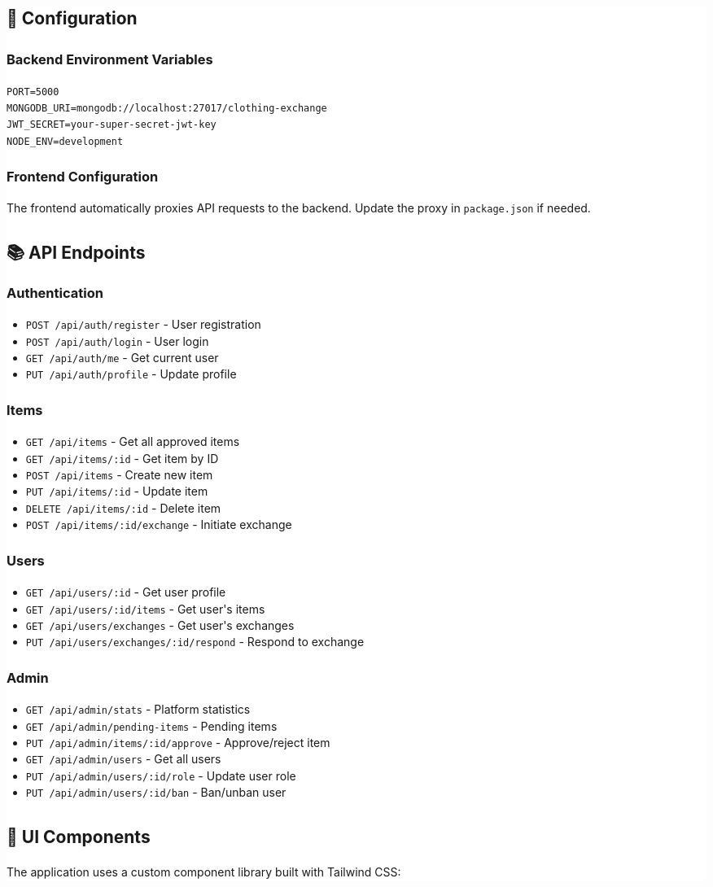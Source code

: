 ## 🔧 Configuration

### Backend Environment Variables
```env
PORT=5000
MONGODB_URI=mongodb://localhost:27017/clothing-exchange
JWT_SECRET=your-super-secret-jwt-key
NODE_ENV=development
```

### Frontend Configuration
The frontend automatically proxies API requests to the backend. Update the proxy in `package.json` if needed.

## 📚 API Endpoints

### Authentication
- `POST /api/auth/register` - User registration
- `POST /api/auth/login` - User login
- `GET /api/auth/me` - Get current user
- `PUT /api/auth/profile` - Update profile

### Items
- `GET /api/items` - Get all approved items
- `GET /api/items/:id` - Get item by ID
- `POST /api/items` - Create new item
- `PUT /api/items/:id` - Update item
- `DELETE /api/items/:id` - Delete item
- `POST /api/items/:id/exchange` - Initiate exchange

### Users
- `GET /api/users/:id` - Get user profile
- `GET /api/users/:id/items` - Get user's items
- `GET /api/users/exchanges` - Get user's exchanges
- `PUT /api/users/exchanges/:id/respond` - Respond to exchange

### Admin
- `GET /api/admin/stats` - Platform statistics
- `GET /api/admin/pending-items` - Pending items
- `PUT /api/admin/items/:id/approve` - Approve/reject item
- `GET /api/admin/users` - Get all users
- `PUT /api/admin/users/:id/role` - Update user role
- `PUT /api/admin/users/:id/ban` - Ban/unban user

## 🎨 UI Components

The application uses a custom component library built with Tailwind CSS:
